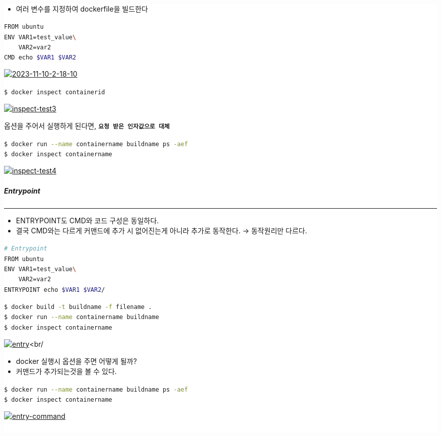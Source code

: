 - 여러 변수를 지정하여 dockerfile을 빌드한다

```bash
FROM ubuntu
ENV VAR1=test_value\
    VAR2=var2
CMD echo $VAR1 $VAR2
```

<a href='https://postimg.cc/kDFm0tds' target='_blank'><img src='https://i.postimg.cc/CM9xfjP3/2023-11-10-2-18-10.png' border='0' alt='2023-11-10-2-18-10' width = 1000/></a>

```bash
$ docker inspect containerid
```

<a href='https://postimg.cc/64GGQLL8' target='_blank'><img src='https://i.postimg.cc/64GGQLL8/inspect-test3.png' border='0' alt='inspect-test3' width = 1000/></a>

옵션을 주어서 실행하게 된다면, **`요청 받은 인자값으로 대체`**

```bash
$ docker run --name containername buildname ps -aef
$ docker inspect containername
```

<a href='https://postimg.cc/xqHCcCVN' target='_blank'><img src='https://i.postimg.cc/CMrfrBv7/inspect-test4.png' border='0' alt='inspect-test4' width = 1000/></a>

##### Entrypoint
---
- ENTRYPOINT도 CMD와 코드 구성은 동일하다.
- 결국 CMD와는 다르게 커맨드에 추가 시 없어진는게 아니라 추가로 동작한다. → 동작원리만 다르다.

```bash
# Entrypoint
FROM ubuntu
ENV VAR1=test_value\
    VAR2=var2
ENTRYPOINT echo $VAR1 $VAR2/
```

```bash
$ docker build -t buildname -f filename .
$ docker run --name containername buildname
$ docker inspect containername
```

<a href="https://postimg.cc/cKwx69Vy" target="_blank"><img src="https://i.postimg.cc/cKwx69Vy/entry.png" alt="entry" width = 1000/></a><br/


- docker 실행시 옵션을 주면 어떻게 될까?
- 커맨드가 추가되는것을 볼 수 있다.

```bash
$ docker run --name containername buildname ps -aef
$ docker inspect containername
```

<a href="https://postimg.cc/R6mMt1B3" target="_blank"><img src="https://i.postimg.cc/R6mMt1B3/entry-command.png" alt="entry-command" width = 1000/></a><br/><br/>
